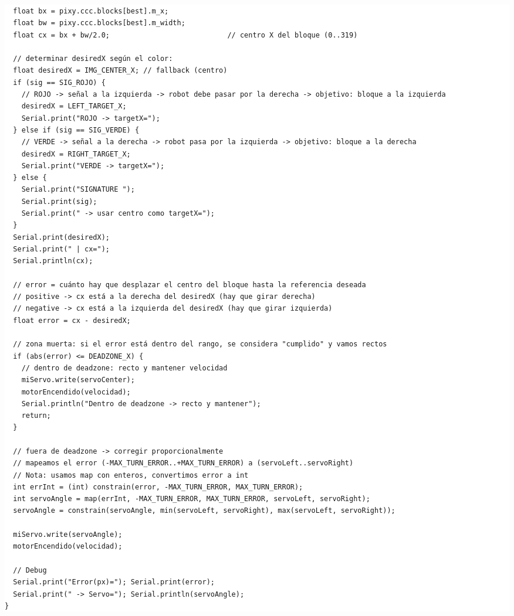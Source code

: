 `````
  float bx = pixy.ccc.blocks[best].m_x;
  float bw = pixy.ccc.blocks[best].m_width;
  float cx = bx + bw/2.0;                            // centro X del bloque (0..319)

  // determinar desiredX según el color:
  float desiredX = IMG_CENTER_X; // fallback (centro)
  if (sig == SIG_ROJO) {
    // ROJO -> señal a la izquierda -> robot debe pasar por la derecha -> objetivo: bloque a la izquierda
    desiredX = LEFT_TARGET_X;
    Serial.print("ROJO -> targetX=");
  } else if (sig == SIG_VERDE) {
    // VERDE -> señal a la derecha -> robot pasa por la izquierda -> objetivo: bloque a la derecha
    desiredX = RIGHT_TARGET_X;
    Serial.print("VERDE -> targetX=");
  } else {
    Serial.print("SIGNATURE ");
    Serial.print(sig);
    Serial.print(" -> usar centro como targetX=");
  }
  Serial.print(desiredX);
  Serial.print(" | cx=");
  Serial.println(cx);

  // error = cuánto hay que desplazar el centro del bloque hasta la referencia deseada
  // positive -> cx está a la derecha del desiredX (hay que girar derecha)
  // negative -> cx está a la izquierda del desiredX (hay que girar izquierda)
  float error = cx - desiredX;

  // zona muerta: si el error está dentro del rango, se considera "cumplido" y vamos rectos
  if (abs(error) <= DEADZONE_X) {
    // dentro de deadzone: recto y mantener velocidad
    miServo.write(servoCenter);
    motorEncendido(velocidad);
    Serial.println("Dentro de deadzone -> recto y mantener");
    return;
  }

  // fuera de deadzone -> corregir proporcionalmente
  // mapeamos el error (-MAX_TURN_ERROR..+MAX_TURN_ERROR) a (servoLeft..servoRight)
  // Nota: usamos map con enteros, convertimos error a int
  int errInt = (int) constrain(error, -MAX_TURN_ERROR, MAX_TURN_ERROR);
  int servoAngle = map(errInt, -MAX_TURN_ERROR, MAX_TURN_ERROR, servoLeft, servoRight);
  servoAngle = constrain(servoAngle, min(servoLeft, servoRight), max(servoLeft, servoRight));

  miServo.write(servoAngle);
  motorEncendido(velocidad);

  // Debug
  Serial.print("Error(px)="); Serial.print(error);
  Serial.print(" -> Servo="); Serial.println(servoAngle);
}
`````
